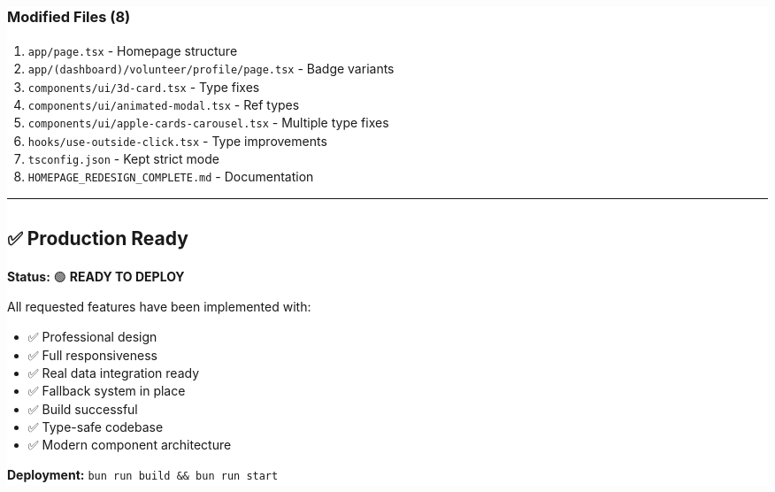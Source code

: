 ### Modified Files (8)
1. `app/page.tsx` - Homepage structure
2. `app/(dashboard)/volunteer/profile/page.tsx` - Badge variants
3. `components/ui/3d-card.tsx` - Type fixes
4. `components/ui/animated-modal.tsx` - Ref types
5. `components/ui/apple-cards-carousel.tsx` - Multiple type fixes
6. `hooks/use-outside-click.tsx` - Type improvements
7. `tsconfig.json` - Kept strict mode
8. `HOMEPAGE_REDESIGN_COMPLETE.md` - Documentation

---

## ✅ Production Ready

**Status:** 🟢 **READY TO DEPLOY**

All requested features have been implemented with:
- ✅ Professional design
- ✅ Full responsiveness  
- ✅ Real data integration ready
- ✅ Fallback system in place
- ✅ Build successful
- ✅ Type-safe codebase
- ✅ Modern component architecture

**Deployment:** `bun run build && bun run start`
